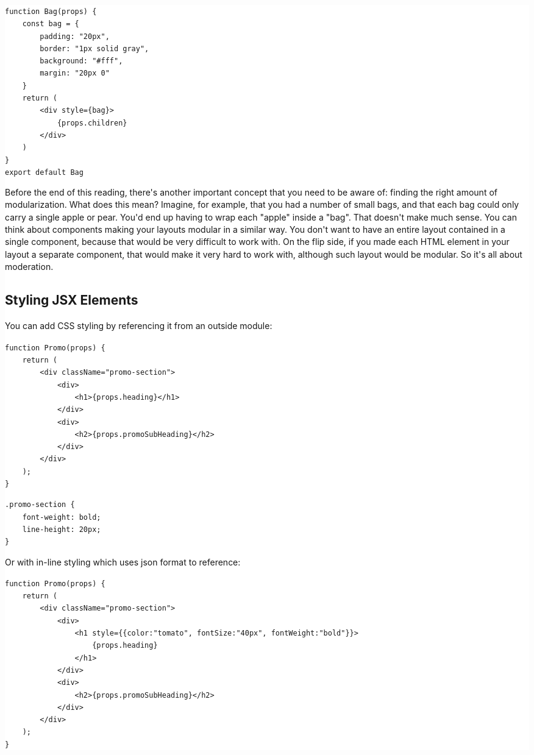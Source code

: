 ```
function Bag(props) {
    const bag = {
        padding: "20px",
        border: "1px solid gray",
        background: "#fff",
        margin: "20px 0"
    }
    return (
        <div style={bag}>
            {props.children}
        </div>
    )
}
export default Bag
```

Before the end of this reading, there's another important concept that you need to be aware of: finding the right amount of modularization. What does this mean? Imagine, for example, that you had a number of small bags, and that each bag could only carry a single apple or pear. You'd end up having to wrap each "apple" inside a "bag". That doesn't make much sense. You can think about components making your layouts modular in a similar way. You don't want to have an entire layout contained in a single component, because that would be very difficult to work with. On the flip side, if you made each HTML element in your layout a separate component, that would make it very hard to work with, although such layout would be modular. So it's all about moderation.


## Styling JSX Elements
You can add CSS styling by referencing it from an outside module:
```
function Promo(props) {
    return (
        <div className="promo-section">
            <div>
                <h1>{props.heading}</h1>
            </div>
            <div>
                <h2>{props.promoSubHeading}</h2>
            </div>
        </div>
    );
}
```
```
.promo-section {
    font-weight: bold;
    line-height: 20px;
}
```

Or with in-line styling which uses json format to reference:
```
function Promo(props) {
    return (
        <div className="promo-section">
            <div>
                <h1 style={{color:"tomato", fontSize:"40px", fontWeight:"bold"}}>
                    {props.heading}
                </h1>
            </div>
            <div>
                <h2>{props.promoSubHeading}</h2>
            </div>
        </div>
    );
}
```
